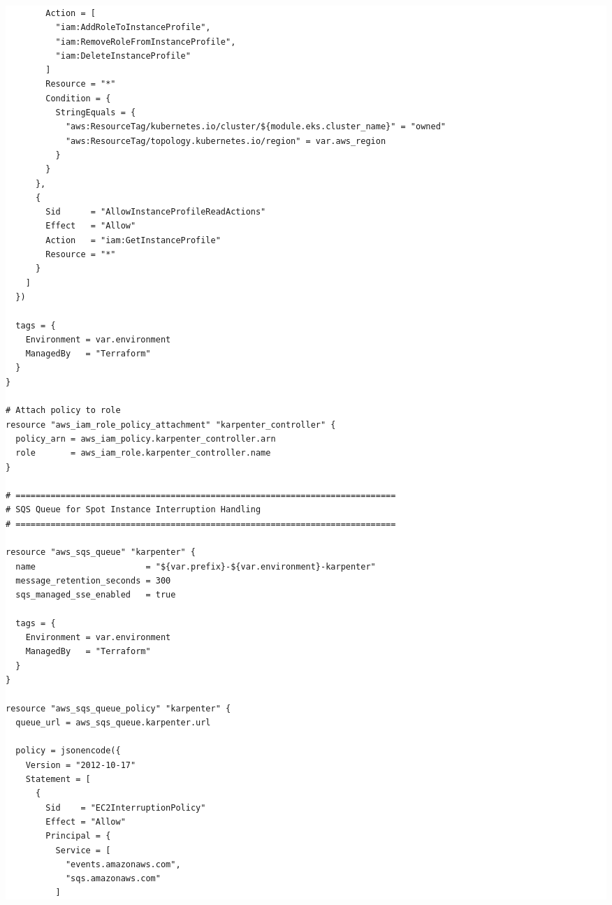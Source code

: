 ```hcl
        Action = [
          "iam:AddRoleToInstanceProfile",
          "iam:RemoveRoleFromInstanceProfile",
          "iam:DeleteInstanceProfile"
        ]
        Resource = "*"
        Condition = {
          StringEquals = {
            "aws:ResourceTag/kubernetes.io/cluster/${module.eks.cluster_name}" = "owned"
            "aws:ResourceTag/topology.kubernetes.io/region" = var.aws_region
          }
        }
      },
      {
        Sid      = "AllowInstanceProfileReadActions"
        Effect   = "Allow"
        Action   = "iam:GetInstanceProfile"
        Resource = "*"
      }
    ]
  })

  tags = {
    Environment = var.environment
    ManagedBy   = "Terraform"
  }
}

# Attach policy to role
resource "aws_iam_role_policy_attachment" "karpenter_controller" {
  policy_arn = aws_iam_policy.karpenter_controller.arn
  role       = aws_iam_role.karpenter_controller.name
}

# ============================================================================
# SQS Queue for Spot Instance Interruption Handling
# ============================================================================

resource "aws_sqs_queue" "karpenter" {
  name                      = "${var.prefix}-${var.environment}-karpenter"
  message_retention_seconds = 300
  sqs_managed_sse_enabled   = true

  tags = {
    Environment = var.environment
    ManagedBy   = "Terraform"
  }
}

resource "aws_sqs_queue_policy" "karpenter" {
  queue_url = aws_sqs_queue.karpenter.url

  policy = jsonencode({
    Version = "2012-10-17"
    Statement = [
      {
        Sid    = "EC2InterruptionPolicy"
        Effect = "Allow"
        Principal = {
          Service = [
            "events.amazonaws.com",
            "sqs.amazonaws.com"
          ]
```